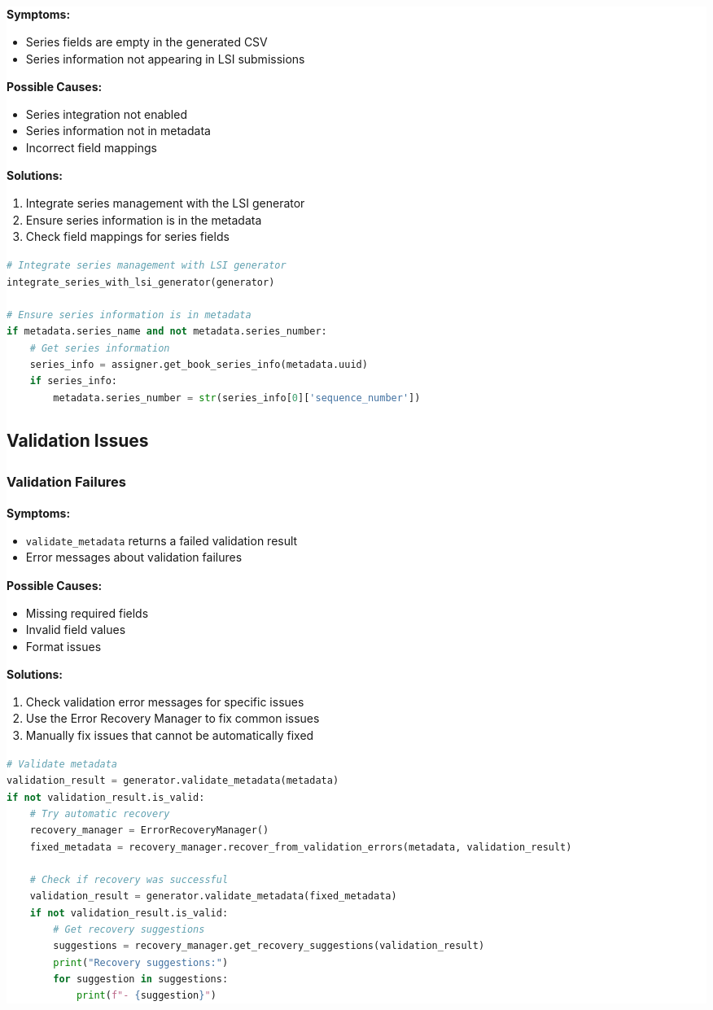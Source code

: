 **Symptoms:**
- Series fields are empty in the generated CSV
- Series information not appearing in LSI submissions

**Possible Causes:**
- Series integration not enabled
- Series information not in metadata
- Incorrect field mappings

**Solutions:**
1. Integrate series management with the LSI generator
2. Ensure series information is in the metadata
3. Check field mappings for series fields

```python
# Integrate series management with LSI generator
integrate_series_with_lsi_generator(generator)

# Ensure series information is in metadata
if metadata.series_name and not metadata.series_number:
    # Get series information
    series_info = assigner.get_book_series_info(metadata.uuid)
    if series_info:
        metadata.series_number = str(series_info[0]['sequence_number'])
```

## Validation Issues

### Validation Failures

**Symptoms:**
- `validate_metadata` returns a failed validation result
- Error messages about validation failures

**Possible Causes:**
- Missing required fields
- Invalid field values
- Format issues

**Solutions:**
1. Check validation error messages for specific issues
2. Use the Error Recovery Manager to fix common issues
3. Manually fix issues that cannot be automatically fixed

```python
# Validate metadata
validation_result = generator.validate_metadata(metadata)
if not validation_result.is_valid:
    # Try automatic recovery
    recovery_manager = ErrorRecoveryManager()
    fixed_metadata = recovery_manager.recover_from_validation_errors(metadata, validation_result)
    
    # Check if recovery was successful
    validation_result = generator.validate_metadata(fixed_metadata)
    if not validation_result.is_valid:
        # Get recovery suggestions
        suggestions = recovery_manager.get_recovery_suggestions(validation_result)
        print("Recovery suggestions:")
        for suggestion in suggestions:
            print(f"- {suggestion}")
```

